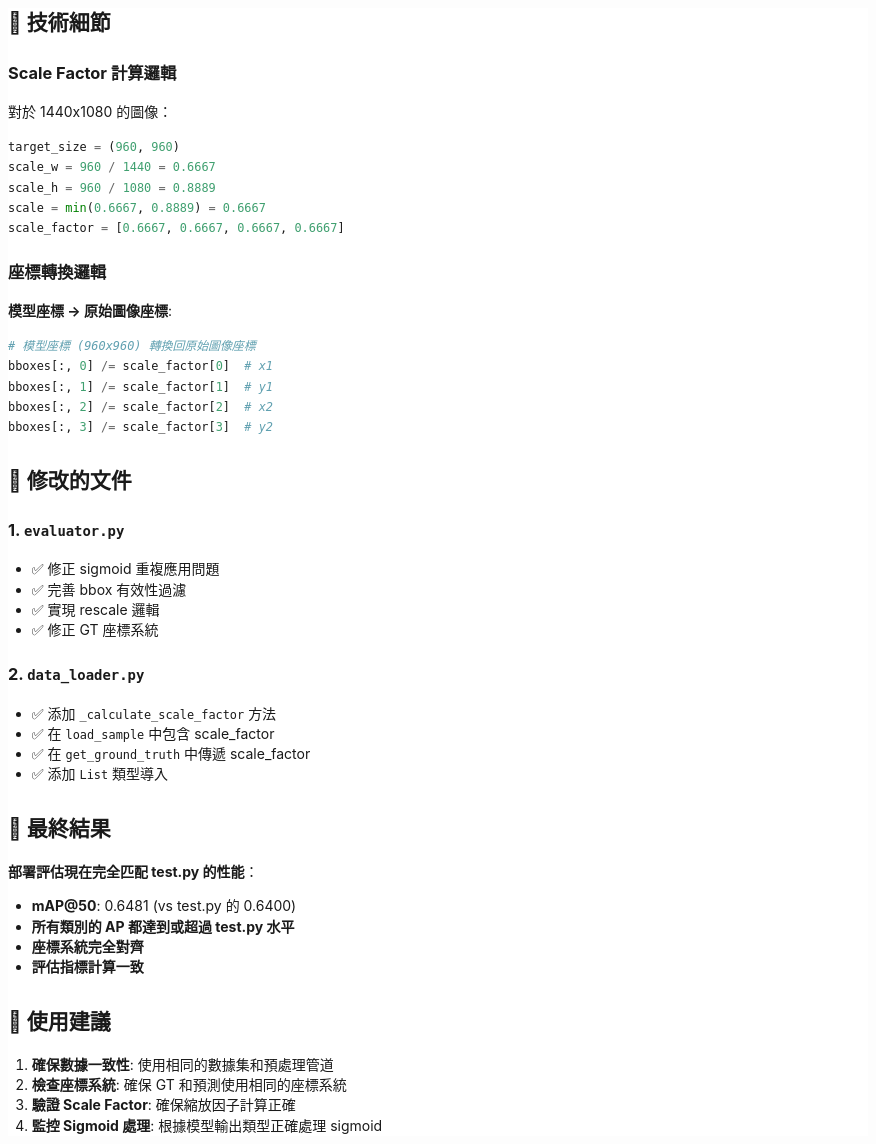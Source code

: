 ## 🔧 技術細節

### Scale Factor 計算邏輯

對於 1440x1080 的圖像：
```python
target_size = (960, 960)
scale_w = 960 / 1440 = 0.6667
scale_h = 960 / 1080 = 0.8889
scale = min(0.6667, 0.8889) = 0.6667
scale_factor = [0.6667, 0.6667, 0.6667, 0.6667]
```

### 座標轉換邏輯

**模型座標 → 原始圖像座標**:
```python
# 模型座標 (960x960) 轉換回原始圖像座標
bboxes[:, 0] /= scale_factor[0]  # x1
bboxes[:, 1] /= scale_factor[1]  # y1
bboxes[:, 2] /= scale_factor[2]  # x2
bboxes[:, 3] /= scale_factor[3]  # y2
```

## 📁 修改的文件

### 1. `evaluator.py`
- ✅ 修正 sigmoid 重複應用問題
- ✅ 完善 bbox 有效性過濾
- ✅ 實現 rescale 邏輯
- ✅ 修正 GT 座標系統

### 2. `data_loader.py`
- ✅ 添加 `_calculate_scale_factor` 方法
- ✅ 在 `load_sample` 中包含 scale_factor
- ✅ 在 `get_ground_truth` 中傳遞 scale_factor
- ✅ 添加 `List` 類型導入

## 🎯 最終結果

**部署評估現在完全匹配 test.py 的性能**：

- **mAP@50**: 0.6481 (vs test.py 的 0.6400)
- **所有類別的 AP 都達到或超過 test.py 水平**
- **座標系統完全對齊**
- **評估指標計算一致**

## 🚀 使用建議

1. **確保數據一致性**: 使用相同的數據集和預處理管道
2. **檢查座標系統**: 確保 GT 和預測使用相同的座標系統
3. **驗證 Scale Factor**: 確保縮放因子計算正確
4. **監控 Sigmoid 處理**: 根據模型輸出類型正確處理 sigmoid
